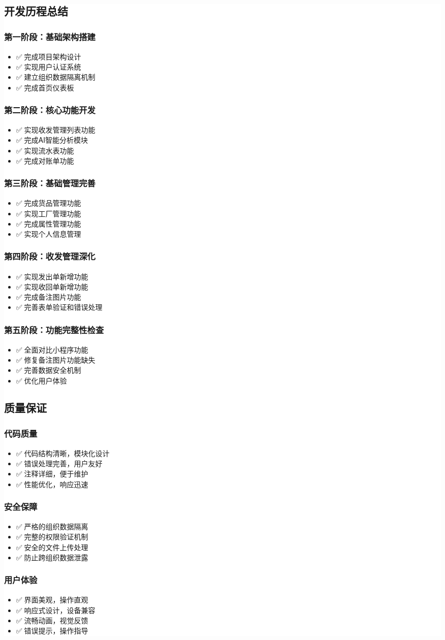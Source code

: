## 开发历程总结

### 第一阶段：基础架构搭建
- ✅ 完成项目架构设计
- ✅ 实现用户认证系统
- ✅ 建立组织数据隔离机制
- ✅ 完成首页仪表板

### 第二阶段：核心功能开发
- ✅ 实现收发管理列表功能
- ✅ 完成AI智能分析模块
- ✅ 实现流水表功能
- ✅ 完成对账单功能

### 第三阶段：基础管理完善
- ✅ 完成货品管理功能
- ✅ 实现工厂管理功能
- ✅ 完成属性管理功能
- ✅ 实现个人信息管理

### 第四阶段：收发管理深化
- ✅ 实现发出单新增功能
- ✅ 实现收回单新增功能
- ✅ 完成备注图片功能
- ✅ 完善表单验证和错误处理

### 第五阶段：功能完整性检查
- ✅ 全面对比小程序功能
- ✅ 修复备注图片功能缺失
- ✅ 完善数据安全机制
- ✅ 优化用户体验

## 质量保证

### 代码质量
- ✅ 代码结构清晰，模块化设计
- ✅ 错误处理完善，用户友好
- ✅ 注释详细，便于维护
- ✅ 性能优化，响应迅速

### 安全保障
- ✅ 严格的组织数据隔离
- ✅ 完整的权限验证机制
- ✅ 安全的文件上传处理
- ✅ 防止跨组织数据泄露

### 用户体验
- ✅ 界面美观，操作直观
- ✅ 响应式设计，设备兼容
- ✅ 流畅动画，视觉反馈
- ✅ 错误提示，操作指导
